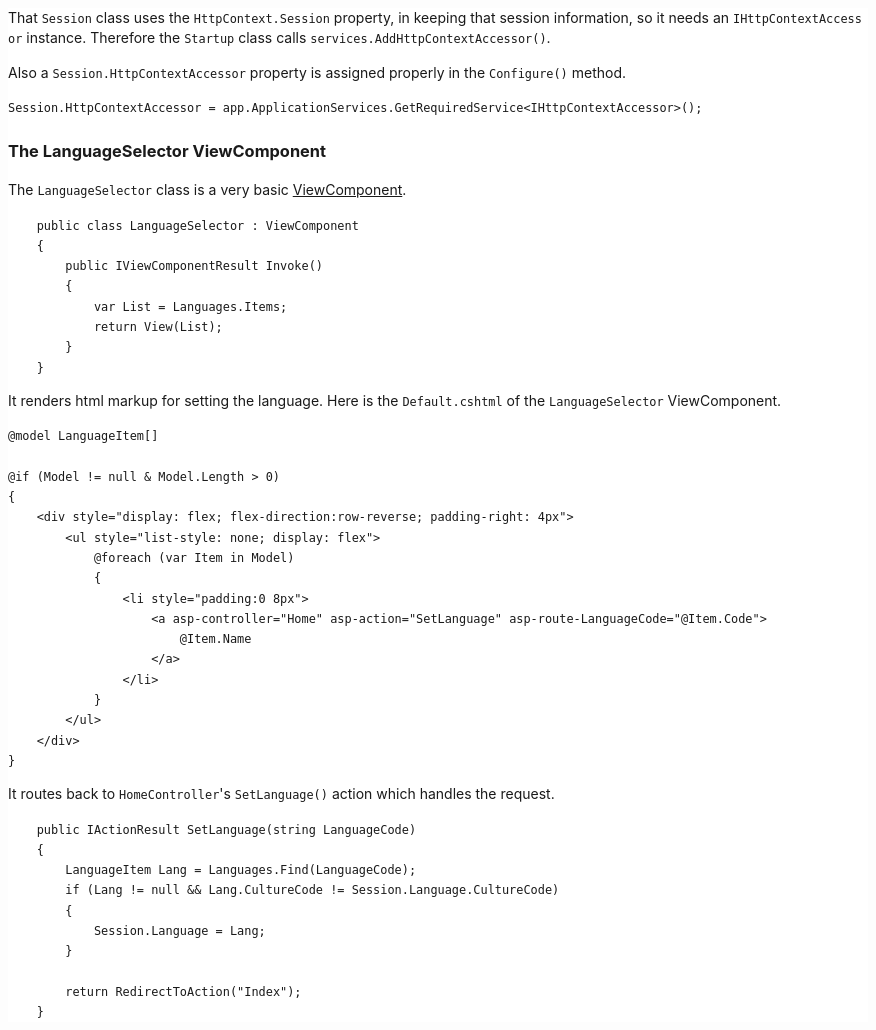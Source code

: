 
That `Session` class uses the `HttpContext.Session` property, in keeping that session information, so it needs an `IHttpContextAccessor` instance. Therefore the `Startup` class calls `services.AddHttpContextAccessor()`.

Also a `Session.HttpContextAccessor` property is assigned properly in the `Configure()` method.

```
Session.HttpContextAccessor = app.ApplicationServices.GetRequiredService<IHttpContextAccessor>();
```

### The LanguageSelector ViewComponent

The `LanguageSelector` class is a very basic [ViewComponent](https://docs.microsoft.com/en-us/aspnet/core/mvc/views/view-components).

```
    public class LanguageSelector : ViewComponent
    {
        public IViewComponentResult Invoke()
        {
            var List = Languages.Items;
            return View(List);
        }
    }
```

It renders html markup for setting the language. Here is the `Default.cshtml` of the `LanguageSelector` ViewComponent.

```
@model LanguageItem[]

@if (Model != null & Model.Length > 0)
{
    <div style="display: flex; flex-direction:row-reverse; padding-right: 4px">
        <ul style="list-style: none; display: flex">
            @foreach (var Item in Model)
            {
                <li style="padding:0 8px">
                    <a asp-controller="Home" asp-action="SetLanguage" asp-route-LanguageCode="@Item.Code">
                        @Item.Name
                    </a>
                </li>
            }
        </ul>
    </div>
}
```
It routes back to `HomeController`'s `SetLanguage()` action which handles the request.

```
    public IActionResult SetLanguage(string LanguageCode)
    {
        LanguageItem Lang = Languages.Find(LanguageCode);
        if (Lang != null && Lang.CultureCode != Session.Language.CultureCode)
        {
            Session.Language = Lang;
        }

        return RedirectToAction("Index");
    }
```
